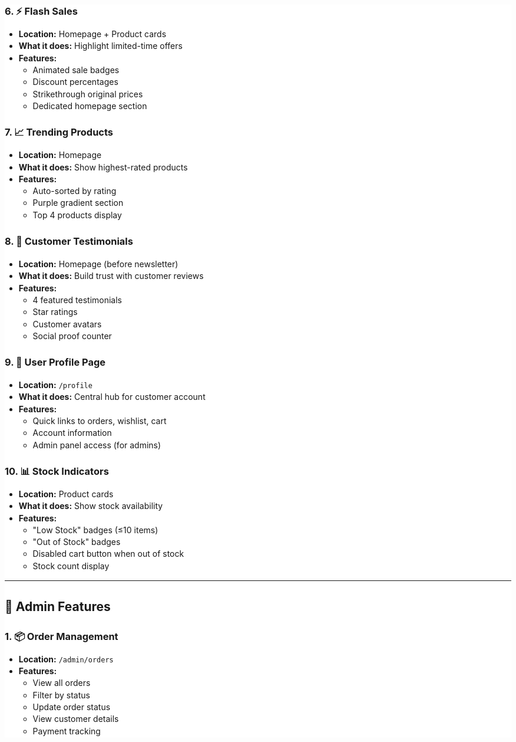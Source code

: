 ### 6. ⚡ **Flash Sales**
- **Location:** Homepage + Product cards
- **What it does:** Highlight limited-time offers
- **Features:**
  - Animated sale badges
  - Discount percentages
  - Strikethrough original prices
  - Dedicated homepage section

### 7. 📈 **Trending Products**
- **Location:** Homepage
- **What it does:** Show highest-rated products
- **Features:**
  - Auto-sorted by rating
  - Purple gradient section
  - Top 4 products display

### 8. 💬 **Customer Testimonials**
- **Location:** Homepage (before newsletter)
- **What it does:** Build trust with customer reviews
- **Features:**
  - 4 featured testimonials
  - Star ratings
  - Customer avatars
  - Social proof counter

### 9. 👤 **User Profile Page**
- **Location:** `/profile`
- **What it does:** Central hub for customer account
- **Features:**
  - Quick links to orders, wishlist, cart
  - Account information
  - Admin panel access (for admins)

### 10. 📊 **Stock Indicators**
- **Location:** Product cards
- **What it does:** Show stock availability
- **Features:**
  - "Low Stock" badges (≤10 items)
  - "Out of Stock" badges
  - Disabled cart button when out of stock
  - Stock count display

---

## 🔧 Admin Features

### 1. 📦 **Order Management**
- **Location:** `/admin/orders`
- **Features:**
  - View all orders
  - Filter by status
  - Update order status
  - View customer details
  - Payment tracking
